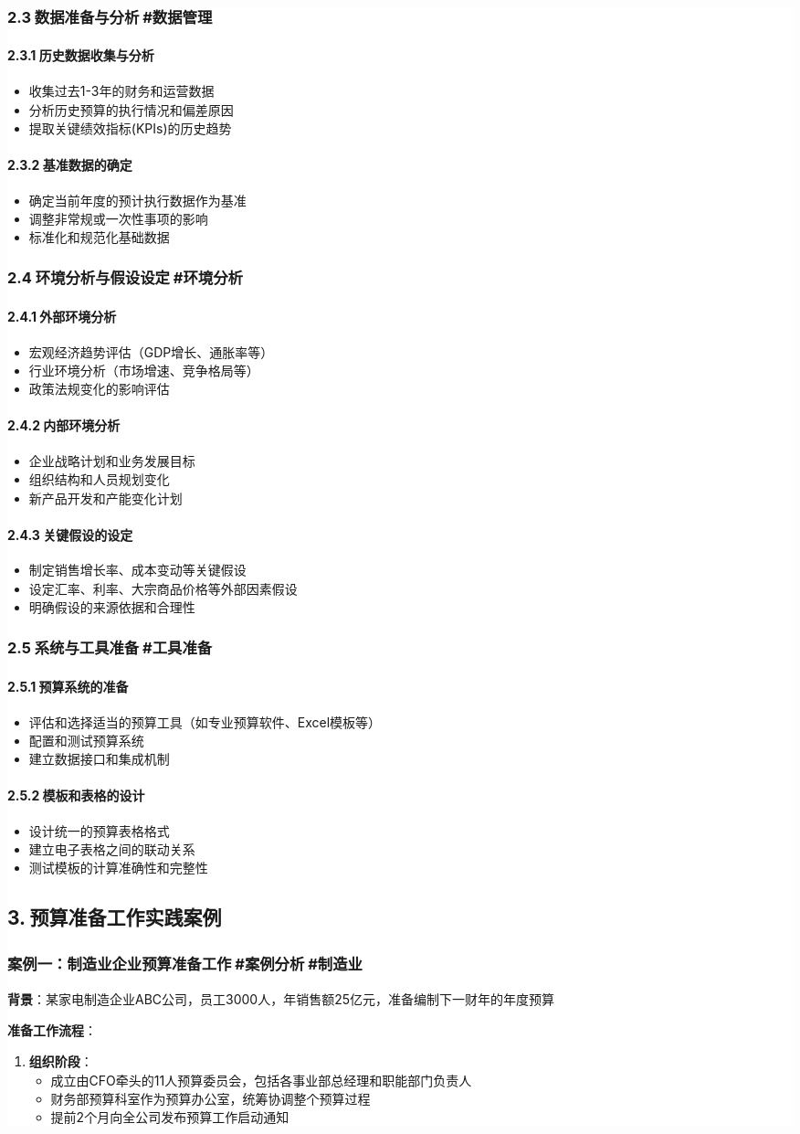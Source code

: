 ### 2.3 数据准备与分析 #数据管理

#### 2.3.1 历史数据收集与分析
- 收集过去1-3年的财务和运营数据
- 分析历史预算的执行情况和偏差原因
- 提取关键绩效指标(KPIs)的历史趋势

#### 2.3.2 基准数据的确定
- 确定当前年度的预计执行数据作为基准
- 调整非常规或一次性事项的影响
- 标准化和规范化基础数据

### 2.4 环境分析与假设设定 #环境分析

#### 2.4.1 外部环境分析
- 宏观经济趋势评估（GDP增长、通胀率等）
- 行业环境分析（市场增速、竞争格局等）
- 政策法规变化的影响评估

#### 2.4.2 内部环境分析
- 企业战略计划和业务发展目标
- 组织结构和人员规划变化
- 新产品开发和产能变化计划

#### 2.4.3 关键假设的设定
- 制定销售增长率、成本变动等关键假设
- 设定汇率、利率、大宗商品价格等外部因素假设
- 明确假设的来源依据和合理性

### 2.5 系统与工具准备 #工具准备

#### 2.5.1 预算系统的准备
- 评估和选择适当的预算工具（如专业预算软件、Excel模板等）
- 配置和测试预算系统
- 建立数据接口和集成机制

#### 2.5.2 模板和表格的设计
- 设计统一的预算表格格式
- 建立电子表格之间的联动关系
- 测试模板的计算准确性和完整性

## 3. 预算准备工作实践案例

### 案例一：制造业企业预算准备工作 #案例分析 #制造业

**背景**：某家电制造企业ABC公司，员工3000人，年销售额25亿元，准备编制下一财年的年度预算

**准备工作流程**：

1. **组织阶段**：
   - 成立由CFO牵头的11人预算委员会，包括各事业部总经理和职能部门负责人
   - 财务部预算科室作为预算办公室，统筹协调整个预算过程
   - 提前2个月向全公司发布预算工作启动通知
